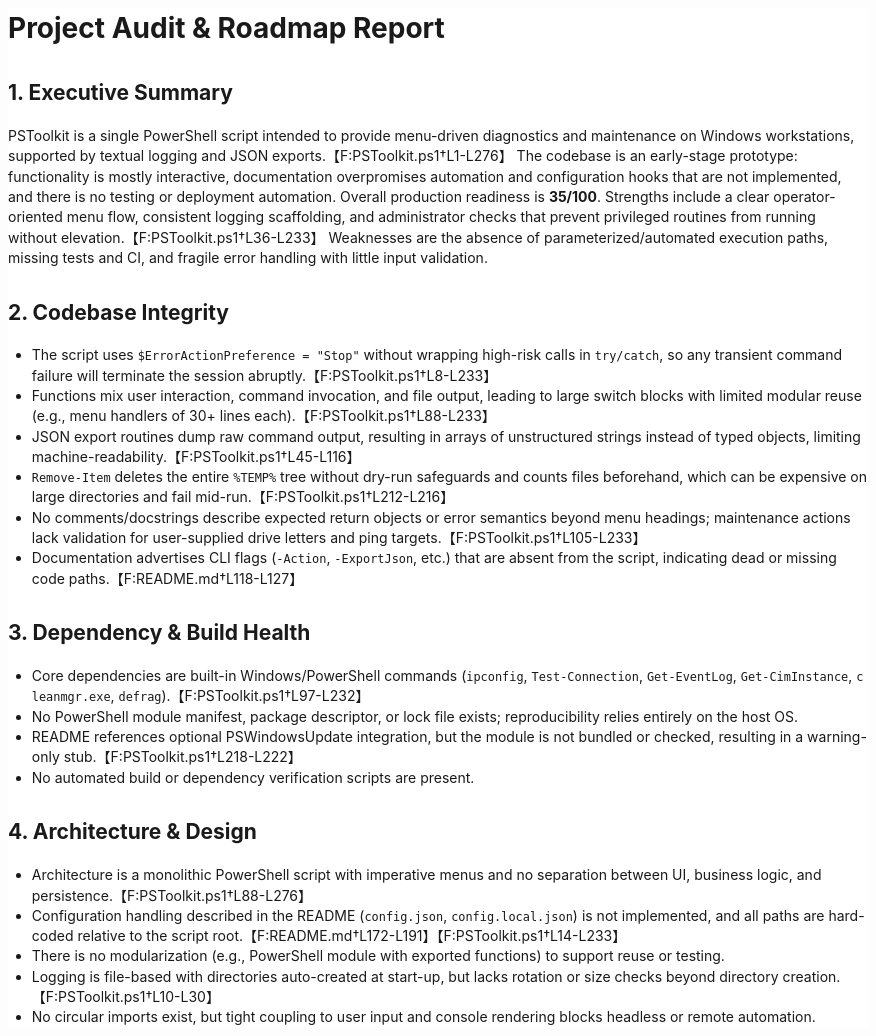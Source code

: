 # Project Audit & Roadmap Report

## 1. Executive Summary
PSToolkit is a single PowerShell script intended to provide menu-driven diagnostics and maintenance on Windows workstations, supported by textual logging and JSON exports.【F:PSToolkit.ps1†L1-L276】 The codebase is an early-stage prototype: functionality is mostly interactive, documentation overpromises automation and configuration hooks that are not implemented, and there is no testing or deployment automation. Overall production readiness is **35/100**. Strengths include a clear operator-oriented menu flow, consistent logging scaffolding, and administrator checks that prevent privileged routines from running without elevation.【F:PSToolkit.ps1†L36-L233】 Weaknesses are the absence of parameterized/automated execution paths, missing tests and CI, and fragile error handling with little input validation.

## 2. Codebase Integrity
- The script uses `$ErrorActionPreference = "Stop"` without wrapping high-risk calls in `try/catch`, so any transient command failure will terminate the session abruptly.【F:PSToolkit.ps1†L8-L233】
- Functions mix user interaction, command invocation, and file output, leading to large switch blocks with limited modular reuse (e.g., menu handlers of 30+ lines each).【F:PSToolkit.ps1†L88-L233】
- JSON export routines dump raw command output, resulting in arrays of unstructured strings instead of typed objects, limiting machine-readability.【F:PSToolkit.ps1†L45-L116】
- `Remove-Item` deletes the entire `%TEMP%` tree without dry-run safeguards and counts files beforehand, which can be expensive on large directories and fail mid-run.【F:PSToolkit.ps1†L212-L216】
- No comments/docstrings describe expected return objects or error semantics beyond menu headings; maintenance actions lack validation for user-supplied drive letters and ping targets.【F:PSToolkit.ps1†L105-L233】
- Documentation advertises CLI flags (`-Action`, `-ExportJson`, etc.) that are absent from the script, indicating dead or missing code paths.【F:README.md†L118-L127】

## 3. Dependency & Build Health
- Core dependencies are built-in Windows/PowerShell commands (`ipconfig`, `Test-Connection`, `Get-EventLog`, `Get-CimInstance`, `cleanmgr.exe`, `defrag`).【F:PSToolkit.ps1†L97-L232】
- No PowerShell module manifest, package descriptor, or lock file exists; reproducibility relies entirely on the host OS.
- README references optional PSWindowsUpdate integration, but the module is not bundled or checked, resulting in a warning-only stub.【F:PSToolkit.ps1†L218-L222】
- No automated build or dependency verification scripts are present.

## 4. Architecture & Design
- Architecture is a monolithic PowerShell script with imperative menus and no separation between UI, business logic, and persistence.【F:PSToolkit.ps1†L88-L276】
- Configuration handling described in the README (`config.json`, `config.local.json`) is not implemented, and all paths are hard-coded relative to the script root.【F:README.md†L172-L191】【F:PSToolkit.ps1†L14-L233】
- There is no modularization (e.g., PowerShell module with exported functions) to support reuse or testing.
- Logging is file-based with directories auto-created at start-up, but lacks rotation or size checks beyond directory creation.【F:PSToolkit.ps1†L10-L30】
- No circular imports exist, but tight coupling to user input and console rendering blocks headless or remote automation.
